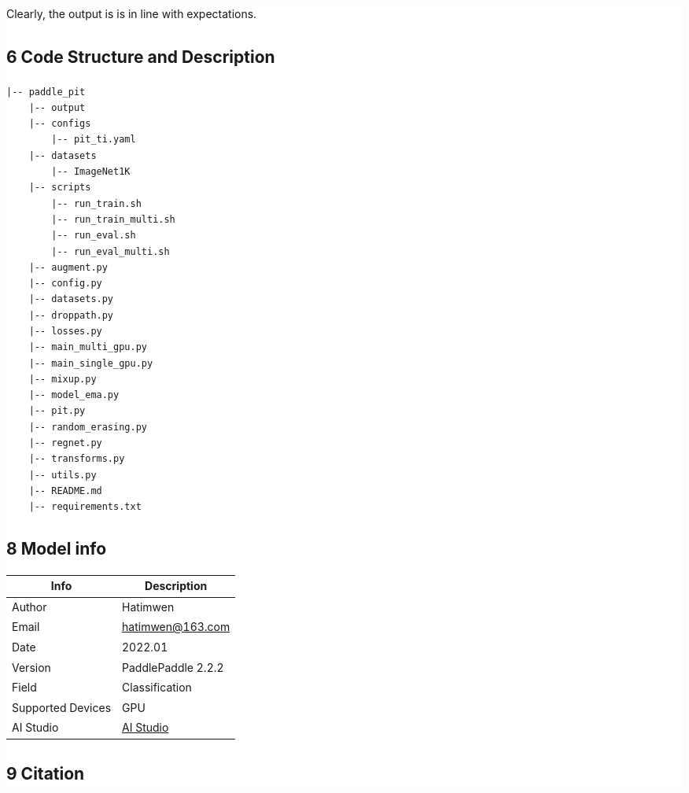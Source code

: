 Clearly, the output is is in line with expectations.

## 6 Code Structure and Description

```
|-- paddle_pit
    |-- output
    |-- configs
        |-- pit_ti.yaml
    |-- datasets
        |-- ImageNet1K
    |-- scripts
        |-- run_train.sh
        |-- run_train_multi.sh
        |-- run_eval.sh
        |-- run_eval_multi.sh
    |-- augment.py
    |-- config.py
    |-- datasets.py
    |-- droppath.py
    |-- losses.py
    |-- main_multi_gpu.py
    |-- main_single_gpu.py
    |-- mixup.py
    |-- model_ema.py
    |-- pit.py
    |-- random_erasing.py
    |-- regnet.py
    |-- transforms.py
    |-- utils.py
    |-- README.md
    |-- requirements.txt
```

## 8 Model info

| Info | Description |
| --- | --- |
| Author | Hatimwen |
| Email | hatimwen@163.com |
| Date | 2022.01 |
| Version | PaddlePaddle 2.2.2 |
| Field | Classification |
| Supported Devices | GPU |
| AI Studio | [AI Studio](https://aistudio.baidu.com/aistudio/clusterprojectdetail/3397849)|

## 9 Citation
